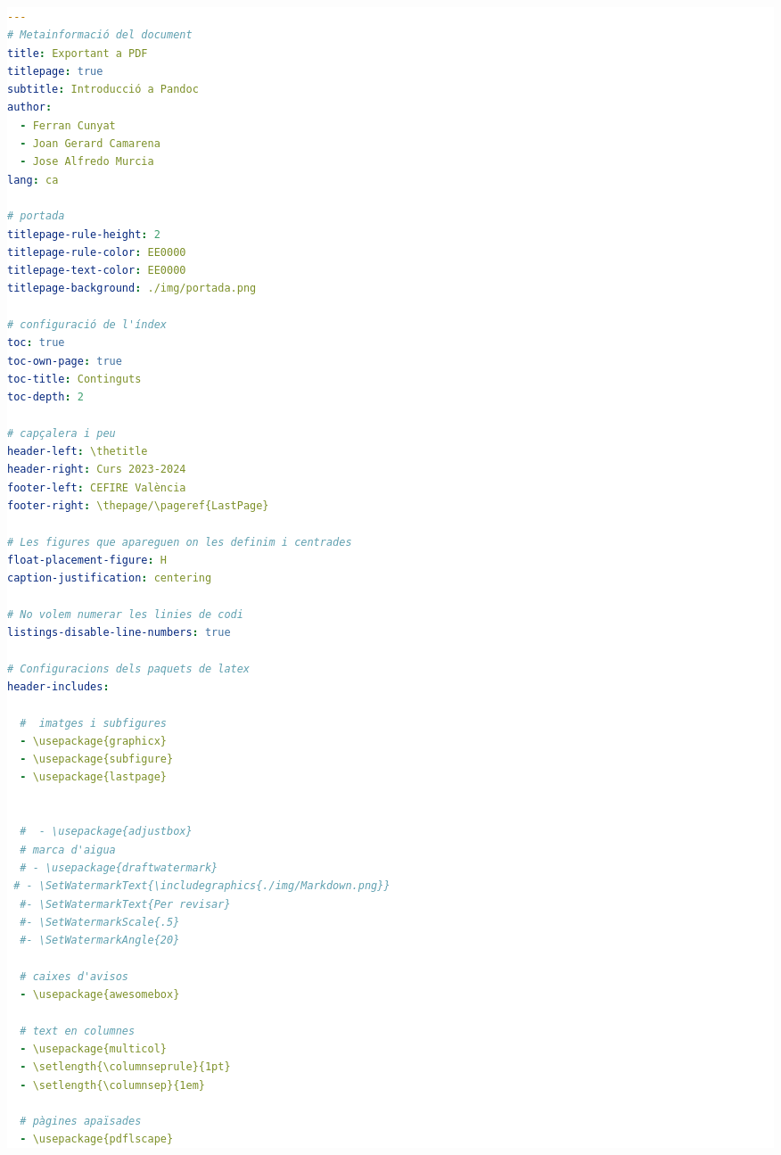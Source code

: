 ```yaml
---
# Metainformació del document
title: Exportant a PDF
titlepage: true
subtitle: Introducció a Pandoc
author: 
  - Ferran Cunyat
  - Joan Gerard Camarena
  - Jose Alfredo Murcia
lang: ca

# portada
titlepage-rule-height: 2
titlepage-rule-color: EE0000
titlepage-text-color: EE0000
titlepage-background: ./img/portada.png

# configuració de l'índex
toc: true
toc-own-page: true
toc-title: Continguts
toc-depth: 2

# capçalera i peu
header-left: \thetitle
header-right: Curs 2023-2024
footer-left: CEFIRE València
footer-right: \thepage/\pageref{LastPage}

# Les figures que apareguen on les definim i centrades
float-placement-figure: H
caption-justification: centering 

# No volem numerar les linies de codi
listings-disable-line-numbers: true

# Configuracions dels paquets de latex
header-includes:

  #  imatges i subfigures
  - \usepackage{graphicx}
  - \usepackage{subfigure}
  - \usepackage{lastpage}


  #  - \usepackage{adjustbox}
  # marca d'aigua
  # - \usepackage{draftwatermark}
 # - \SetWatermarkText{\includegraphics{./img/Markdown.png}}
  #- \SetWatermarkText{Per revisar}
  #- \SetWatermarkScale{.5}
  #- \SetWatermarkAngle{20}
   
  # caixes d'avisos 
  - \usepackage{awesomebox}

  # text en columnes
  - \usepackage{multicol}
  - \setlength{\columnseprule}{1pt}
  - \setlength{\columnsep}{1em}

  # pàgines apaïsades
  - \usepackage{pdflscape}
```